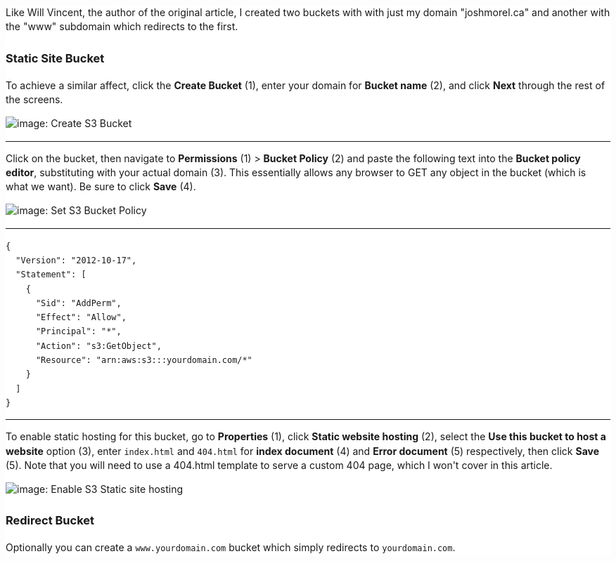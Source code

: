 Like Will Vincent, the author of the original article, I created two
buckets with with just my domain "joshmorel.ca" and another with the
"www" subdomain which redirects to the first.

### Static Site Bucket

To achieve a similar affect, click the **Create Bucket** (1), enter your
domain for **Bucket name** (2), and click **Next** through the rest of
the screens.

![image: Create S3 Bucket](%7Bfilename%7D/images/s3-create-bucket.png)

---

Click on the bucket, then navigate to **Permissions** (1) &gt; **Bucket
Policy** (2) and paste the following text into the **Bucket policy
editor**, substituting with your actual domain (3). This essentially
allows any browser to GET any object in the bucket (which is what we
want). Be sure to click **Save** (4).

![image: Set S3 Bucket Policy](%7Bfilename%7D/images/s3-bucket-policy.png)

---

```{.sourceCode .console}
{
  "Version": "2012-10-17",
  "Statement": [
    {
      "Sid": "AddPerm",
      "Effect": "Allow",
      "Principal": "*",
      "Action": "s3:GetObject",
      "Resource": "arn:aws:s3:::yourdomain.com/*"
    }
  ]
}
```

---

To enable static hosting for this bucket, go to **Properties** (1),
click **Static website hosting** (2), select the **Use this bucket to
host a website** option (3), enter `index.html` and `404.html` for
**index document** (4) and **Error document** (5) respectively, then
click **Save** (5). Note that you will need to use a 404.html template
to serve a custom 404 page, which I won't cover in this article.

![image: Enable S3 Static site hosting](%7Bfilename%7D/images/s3-static-hosting.png)

### Redirect Bucket

Optionally you can create a `www.yourdomain.com` bucket which simply
redirects to `yourdomain.com`.
